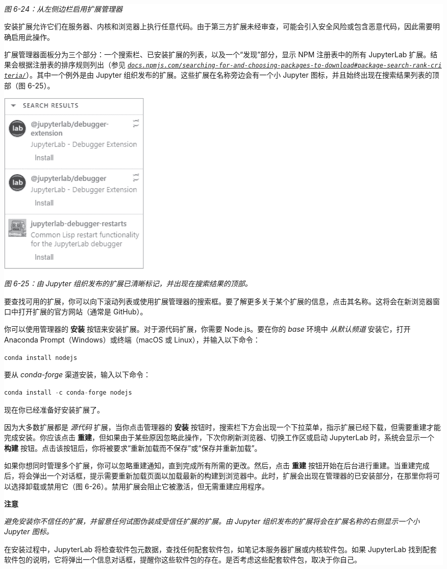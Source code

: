 *图 6-24：从左侧边栏启用扩展管理器*

安装扩展允许它们在服务器、内核和浏览器上执行任意代码。由于第三方扩展未经审查，可能会引入安全风险或包含恶意代码，因此需要明确启用此操作。

扩展管理器面板分为三个部分：一个搜索栏、已安装扩展的列表，以及一个“发现”部分，显示 NPM 注册表中的所有 JupyterLab 扩展。结果会根据注册表的排序规则列出（参见 *[`docs.npmjs.com/searching-for-and-choosing-packages-to-download#package-search-rank-criteria/`](https://docs.npmjs.com/searching-for-and-choosing-packages-to-download#package-search-rank-criteria/)*）。其中一个例外是由 Jupyter 组织发布的扩展。这些扩展在名称旁边会有一个小 Jupyter 图标，并且始终出现在搜索结果列表的顶部（图 6-25）。

![图片](img/06fig25.jpg)

*图 6-25：由 Jupyter 组织发布的扩展已清晰标记，并出现在搜索结果的顶部。*

要查找可用的扩展，你可以向下滚动列表或使用扩展管理器的搜索框。要了解更多关于某个扩展的信息，点击其名称。这将会在新浏览器窗口中打开扩展的官方网站（通常是 GitHub）。

你可以使用管理器的 **安装** 按钮来安装扩展。对于源代码扩展，你需要 Node.js。要在你的 *base* 环境中 *从默认频道* 安装它，打开 Anaconda Prompt（Windows）或终端（macOS 或 Linux），并输入以下命令：

```py
conda install nodejs
```

要从 *conda-forge* 渠道安装，输入以下命令：

```py
conda install -c conda-forge nodejs
```

现在你已经准备好安装扩展了。

因为大多数扩展都是 *源代码* 扩展，当你点击管理器的 **安装** 按钮时，搜索栏下方会出现一个下拉菜单，指示扩展已经下载，但需要重建才能完成安装。你应该点击 **重建**，但如果由于某些原因忽略此操作，下次你刷新浏览器、切换工作区或启动 JupyterLab 时，系统会显示一个 **构建** 按钮。点击该按钮后，你将被要求“重新加载而不保存”或“保存并重新加载”。

如果你想同时管理多个扩展，你可以忽略重建通知，直到完成所有所需的更改。然后，点击 **重建** 按钮开始在后台进行重建。当重建完成后，将会弹出一个对话框，提示需要重新加载页面以加载最新的构建到浏览器中。此时，扩展会出现在管理器的已安装部分，在那里你将可以选择卸载或禁用它（图 6-26）。禁用扩展会阻止它被激活，但无需重建应用程序。

**注意**

*避免安装你不信任的扩展，并留意任何试图伪装成受信任扩展的扩展。由 Jupyter 组织发布的扩展将会在扩展名称的右侧显示一个小 Jupyter 图标。*

在安装过程中，JupyterLab 将检查软件包元数据，查找任何配套软件包，如笔记本服务器扩展或内核软件包。如果 JupyterLab 找到配套软件包的说明，它将弹出一个信息对话框，提醒你这些软件包的存在。是否考虑这些配套软件包，取决于你自己。
